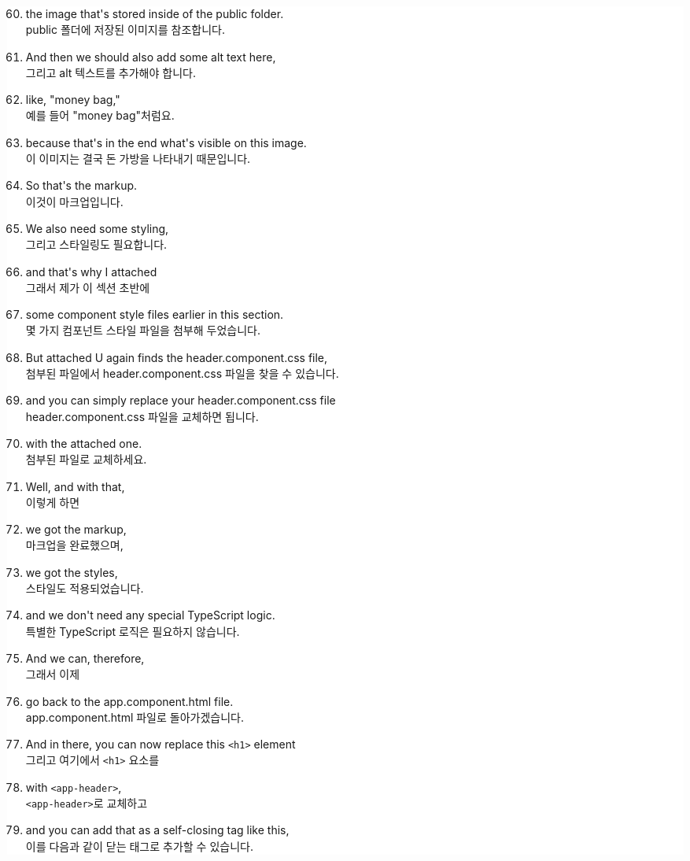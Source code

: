 60. the image that's stored inside of the public folder.  
    public 폴더에 저장된 이미지를 참조합니다.

61. And then we should also add some alt text here,  
    그리고 alt 텍스트를 추가해야 합니다.

62. like, "money bag,"  
    예를 들어 "money bag"처럼요.

63. because that's in the end what's visible on this image.  
    이 이미지는 결국 돈 가방을 나타내기 때문입니다.

64. So that's the markup.  
    이것이 마크업입니다.

65. We also need some styling,  
    그리고 스타일링도 필요합니다.

66. and that's why I attached  
    그래서 제가 이 섹션 초반에

67. some component style files earlier in this section.  
    몇 가지 컴포넌트 스타일 파일을 첨부해 두었습니다.

68. But attached U again finds the header.component.css file,  
    첨부된 파일에서 header.component.css 파일을 찾을 수 있습니다.

69. and you can simply replace your header.component.css file  
    header.component.css 파일을 교체하면 됩니다.

70. with the attached one.  
    첨부된 파일로 교체하세요.

71. Well, and with that,  
    이렇게 하면

72. we got the markup,  
    마크업을 완료했으며,

73. we got the styles,  
    스타일도 적용되었습니다.

74. and we don't need any special TypeScript logic.  
    특별한 TypeScript 로직은 필요하지 않습니다.

75. And we can, therefore,  
    그래서 이제

76. go back to the app.component.html file.  
    app.component.html 파일로 돌아가겠습니다.

77. And in there, you can now replace this `<h1>` element  
    그리고 여기에서 `<h1>` 요소를

78. with `<app-header>`,  
    `<app-header>`로 교체하고

79. and you can add that as a self-closing tag like this,  
    이를 다음과 같이 닫는 태그로 추가할 수 있습니다.
